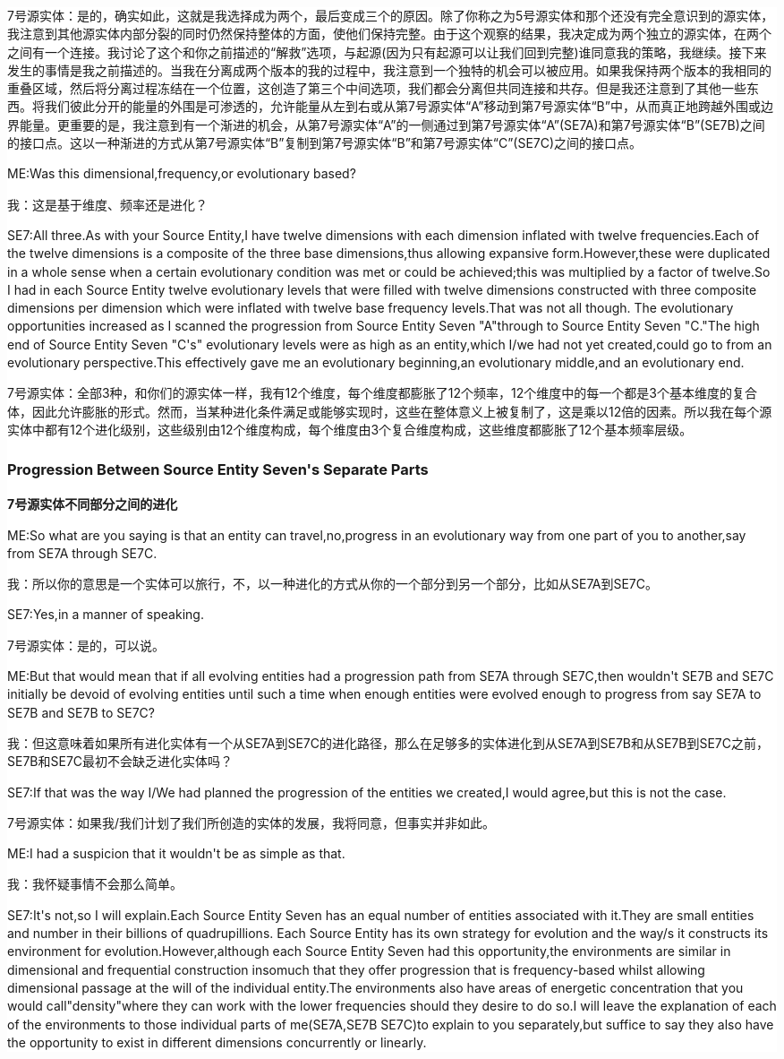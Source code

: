 7号源实体：是的，确实如此，这就是我选择成为两个，最后变成三个的原因。除了你称之为5号源实体和那个还没有完全意识到的源实体，我注意到其他源实体内部分裂的同时仍然保持整体的方面，使他们保持完整。由于这个观察的结果，我决定成为两个独立的源实体，在两个之间有一个连接。我讨论了这个和你之前描述的“解救”选项，与起源(因为只有起源可以让我们回到完整)谁同意我的策略，我继续。接下来发生的事情是我之前描述的。当我在分离成两个版本的我的过程中，我注意到一个独特的机会可以被应用。如果我保持两个版本的我相同的重叠区域，然后将分离过程冻结在一个位置，这创造了第三个中间选项，我们都会分离但共同连接和共存。但是我还注意到了其他一些东西。将我们彼此分开的能量的外围是可渗透的，允许能量从左到右或从第7号源实体“A”移动到第7号源实体“B”中，从而真正地跨越外围或边界能量。更重要的是，我注意到有一个渐进的机会，从第7号源实体“A”的一侧通过到第7号源实体“A”(SE7A)和第7号源实体“B”(SE7B)之间的接口点。这以一种渐进的方式从第7号源实体“B”复制到第7号源实体“B”和第7号源实体“C”(SE7C)之间的接口点。

ME:Was this dimensional,frequency,or evolutionary based? 

我：这是基于维度、频率还是进化？

SE7:All three.As with your Source Entity,I have twelve dimensions with each dimension inflated with twelve frequencies.Each of the twelve dimensions is a composite of the three base dimensions,thus allowing expansive form.However,these were duplicated in a whole sense when a certain evolutionary condition was met or could be achieved;this was multiplied by a factor of twelve.So I had in each Source Entity twelve evolutionary levels that were filled with twelve dimensions constructed with three composite dimensions per dimension which were inflated with twelve base frequency levels.That was not all though. The evolutionary opportunities increased as I scanned the progression from Source Entity Seven "A"through to Source Entity Seven "C."The high end of Source Entity Seven "C's" evolutionary levels were as high as an entity,which I/we had not yet created,could go to from an evolutionary perspective.This effectively gave me an evolutionary beginning,an evolutionary middle,and an evolutionary end. 

7号源实体：全部3种，和你们的源实体一样，我有12个维度，每个维度都膨胀了12个频率，12个维度中的每一个都是3个基本维度的复合体，因此允许膨胀的形式。然而，当某种进化条件满足或能够实现时，这些在整体意义上被复制了，这是乘以12倍的因素。所以我在每个源实体中都有12个进化级别，这些级别由12个维度构成，每个维度由3个复合维度构成，这些维度都膨胀了12个基本频率层级。

### Progression Between Source Entity Seven's Separate Parts 

**7号源实体不同部分之间的进化**

ME:So what are you saying is that an entity can travel,no,progress in an evolutionary way from one part of you to another,say from SE7A through SE7C. 

我：所以你的意思是一个实体可以旅行，不，以一种进化的方式从你的一个部分到另一个部分，比如从SE7A到SE7C。

SE7:Yes,in a manner of speaking.

7号源实体：是的，可以说。

ME:But that would mean that if all evolving entities had a progression path from SE7A through SE7C,then wouldn't SE7B and SE7C initially be devoid of evolving entities until such a time when enough entities were evolved enough to progress from say SE7A to SE7B and SE7B to SE7C? 

我：但这意味着如果所有进化实体有一个从SE7A到SE7C的进化路径，那么在足够多的实体进化到从SE7A到SE7B和从SE7B到SE7C之前，SE7B和SE7C最初不会缺乏进化实体吗？

SE7:If that was the way I/We had planned the progression of the entities we created,I would agree,but this is not the case. 

7号源实体：如果我/我们计划了我们所创造的实体的发展，我将同意，但事实并非如此。

ME:I had a suspicion that it wouldn't be as simple as that. 

我：我怀疑事情不会那么简单。

SE7:It's not,so I will explain.Each Source Entity Seven has an equal number of entities associated with it.They are small entities and number in their billions of quadrupillions. Each Source Entity has its own strategy for evolution and the way/s it constructs its environment for evolution.However,although each Source Entity Seven had this opportunity,the environments are similar in dimensional and frequential construction insomuch that they offer progression that is frequency-based whilst allowing dimensional passage at the will of the individual entity.The environments also have areas of energetic concentration that you would call"density"where they can work with the lower frequencies should they desire to do so.I will leave the explanation of each of the environments to those individual parts of me(SE7A,SE7B SE7C)to explain to you separately,but suffice to say they also have the opportunity to exist in different dimensions concurrently or linearly. 
